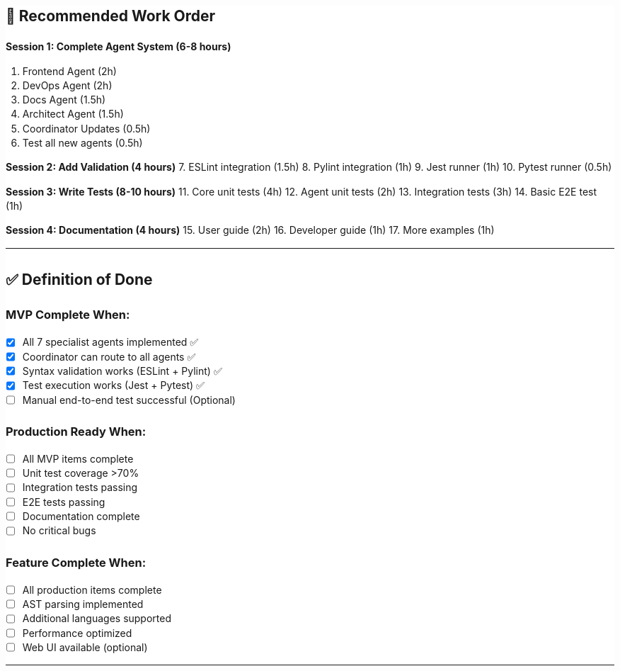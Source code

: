 ## 🎯 Recommended Work Order

**Session 1: Complete Agent System (6-8 hours)**
1. Frontend Agent (2h)
2. DevOps Agent (2h)
3. Docs Agent (1.5h)
4. Architect Agent (1.5h)
5. Coordinator Updates (0.5h)
6. Test all new agents (0.5h)

**Session 2: Add Validation (4 hours)**
7. ESLint integration (1.5h)
8. Pylint integration (1h)
9. Jest runner (1h)
10. Pytest runner (0.5h)

**Session 3: Write Tests (8-10 hours)**
11. Core unit tests (4h)
12. Agent unit tests (2h)
13. Integration tests (3h)
14. Basic E2E test (1h)

**Session 4: Documentation (4 hours)**
15. User guide (2h)
16. Developer guide (1h)
17. More examples (1h)

---

## ✅ Definition of Done

### MVP Complete When:
- [x] All 7 specialist agents implemented ✅
- [x] Coordinator can route to all agents ✅
- [x] Syntax validation works (ESLint + Pylint) ✅
- [x] Test execution works (Jest + Pytest) ✅
- [ ] Manual end-to-end test successful (Optional)

### Production Ready When:
- [ ] All MVP items complete
- [ ] Unit test coverage >70%
- [ ] Integration tests passing
- [ ] E2E tests passing
- [ ] Documentation complete
- [ ] No critical bugs

### Feature Complete When:
- [ ] All production items complete
- [ ] AST parsing implemented
- [ ] Additional languages supported
- [ ] Performance optimized
- [ ] Web UI available (optional)

---